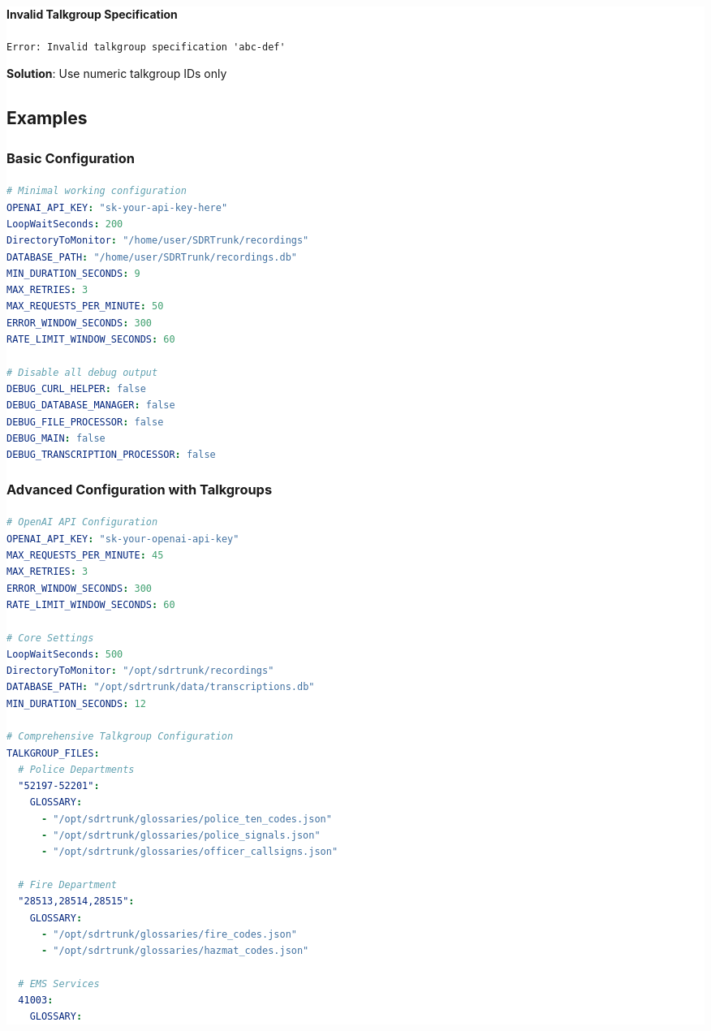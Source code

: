 #### Invalid Talkgroup Specification
```
Error: Invalid talkgroup specification 'abc-def'
```
**Solution**: Use numeric talkgroup IDs only

## Examples

### Basic Configuration

```yaml
# Minimal working configuration
OPENAI_API_KEY: "sk-your-api-key-here"
LoopWaitSeconds: 200
DirectoryToMonitor: "/home/user/SDRTrunk/recordings"
DATABASE_PATH: "/home/user/SDRTrunk/recordings.db"
MIN_DURATION_SECONDS: 9
MAX_RETRIES: 3
MAX_REQUESTS_PER_MINUTE: 50
ERROR_WINDOW_SECONDS: 300
RATE_LIMIT_WINDOW_SECONDS: 60

# Disable all debug output
DEBUG_CURL_HELPER: false
DEBUG_DATABASE_MANAGER: false
DEBUG_FILE_PROCESSOR: false
DEBUG_MAIN: false
DEBUG_TRANSCRIPTION_PROCESSOR: false
```

### Advanced Configuration with Talkgroups

```yaml
# OpenAI API Configuration
OPENAI_API_KEY: "sk-your-openai-api-key"
MAX_REQUESTS_PER_MINUTE: 45
MAX_RETRIES: 3
ERROR_WINDOW_SECONDS: 300
RATE_LIMIT_WINDOW_SECONDS: 60

# Core Settings
LoopWaitSeconds: 500
DirectoryToMonitor: "/opt/sdrtrunk/recordings"
DATABASE_PATH: "/opt/sdrtrunk/data/transcriptions.db"
MIN_DURATION_SECONDS: 12

# Comprehensive Talkgroup Configuration
TALKGROUP_FILES:
  # Police Departments
  "52197-52201":
    GLOSSARY:
      - "/opt/sdrtrunk/glossaries/police_ten_codes.json"
      - "/opt/sdrtrunk/glossaries/police_signals.json"
      - "/opt/sdrtrunk/glossaries/officer_callsigns.json"
  
  # Fire Department
  "28513,28514,28515":
    GLOSSARY:
      - "/opt/sdrtrunk/glossaries/fire_codes.json"
      - "/opt/sdrtrunk/glossaries/hazmat_codes.json"
  
  # EMS Services
  41003:
    GLOSSARY:
```